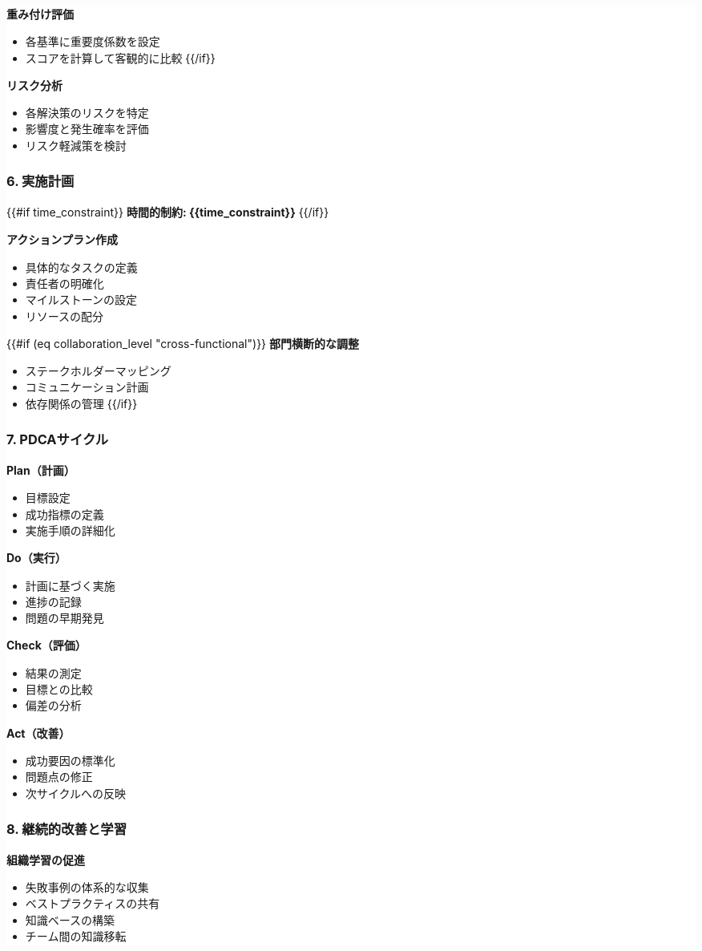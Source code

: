**重み付け評価**
- 各基準に重要度係数を設定
- スコアを計算して客観的に比較
{{/if}}

**リスク分析**
- 各解決策のリスクを特定
- 影響度と発生確率を評価
- リスク軽減策を検討

### 6. 実施計画

{{#if time_constraint}}
**時間的制約: {{time_constraint}}**
{{/if}}

**アクションプラン作成**
- 具体的なタスクの定義
- 責任者の明確化
- マイルストーンの設定
- リソースの配分

{{#if (eq collaboration_level "cross-functional")}}
**部門横断的な調整**
- ステークホルダーマッピング
- コミュニケーション計画
- 依存関係の管理
{{/if}}

### 7. PDCAサイクル

**Plan（計画）**
- 目標設定
- 成功指標の定義
- 実施手順の詳細化

**Do（実行）**
- 計画に基づく実施
- 進捗の記録
- 問題の早期発見

**Check（評価）**
- 結果の測定
- 目標との比較
- 偏差の分析

**Act（改善）**
- 成功要因の標準化
- 問題点の修正
- 次サイクルへの反映

### 8. 継続的改善と学習

**組織学習の促進**
- 失敗事例の体系的な収集
- ベストプラクティスの共有
- 知識ベースの構築
- チーム間の知識移転
